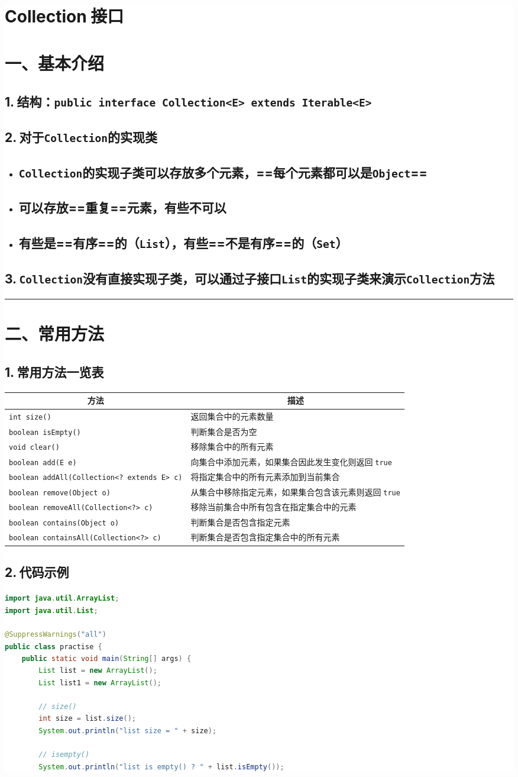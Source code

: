 # Collection 接口

# 一、基本介绍

## 1. 结构：`public interface Collection<E> extends Iterable<E> `

## 2. 对于`Collection`的实现类

- ## `Collection`的实现子类可以存放多个元素，==每个元素都可以是`Object`==
- ## 可以存放==重复==元素，有些不可以
- ## 有些是==有序==的（`List`），有些==不是有序==的（`Set`）

## 3. `Collection`没有直接实现子类，可以通过子接口`List`的实现子类来演示`Collection`方法

---

# 二、常用方法

## 1. 常用方法一览表

| 方法                                        | 描述                                                  |
| ------------------------------------------- | ----------------------------------------------------- |
| `int size()`                                | 返回集合中的元素数量                                  |
| `boolean isEmpty()`                         | 判断集合是否为空                                      |
| `void clear()`                              | 移除集合中的所有元素                                  |
| `boolean add(E e)`                          | 向集合中添加元素，如果集合因此发生变化则返回 `true`   |
| `boolean addAll(Collection<? extends E> c)` | 将指定集合中的所有元素添加到当前集合                  |
| `boolean remove(Object o)`                  | 从集合中移除指定元素，如果集合包含该元素则返回 `true` |
| `boolean removeAll(Collection<?> c)`        | 移除当前集合中所有包含在指定集合中的元素              |
| `boolean contains(Object o)`                | 判断集合是否包含指定元素                              |
| `boolean containsAll(Collection<?> c)`      | 判断集合是否包含指定集合中的所有元素                  |

## 2. 代码示例

```java
import java.util.ArrayList;
import java.util.List;

@SuppressWarnings("all")
public class practise {
    public static void main(String[] args) {
        List list = new ArrayList();
        List list1 = new ArrayList();

        // size()
        int size = list.size();
        System.out.println("list size = " + size);

        // isempty()
        System.out.println("list is empty() ? " + list.isEmpty());
```